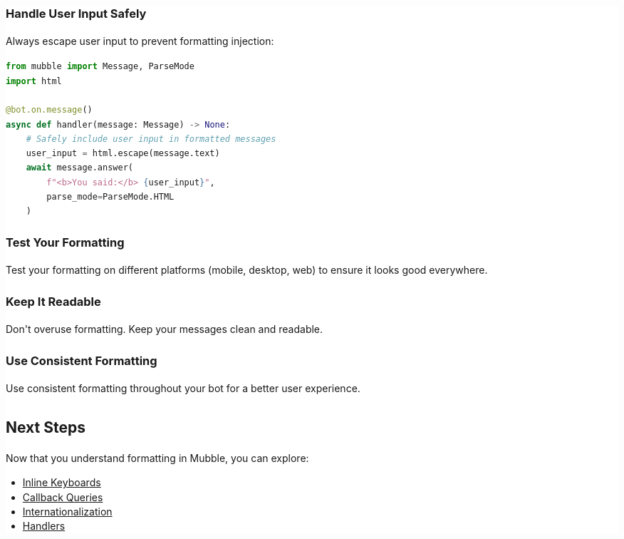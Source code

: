 ### Handle User Input Safely

Always escape user input to prevent formatting injection:

```python
from mubble import Message, ParseMode
import html

@bot.on.message()
async def handler(message: Message) -> None:
    # Safely include user input in formatted messages
    user_input = html.escape(message.text)
    await message.answer(
        f"<b>You said:</b> {user_input}",
        parse_mode=ParseMode.HTML
    )
```

### Test Your Formatting

Test your formatting on different platforms (mobile, desktop, web) to ensure it looks good everywhere.

### Keep It Readable

Don't overuse formatting. Keep your messages clean and readable.

### Use Consistent Formatting

Use consistent formatting throughout your bot for a better user experience.

## Next Steps

Now that you understand formatting in Mubble, you can explore:

- [Inline Keyboards](inline-keyboards.md)
- [Callback Queries](callback-queries.md)
- [Internationalization](i18n.md)
- [Handlers](handlers.md) 
